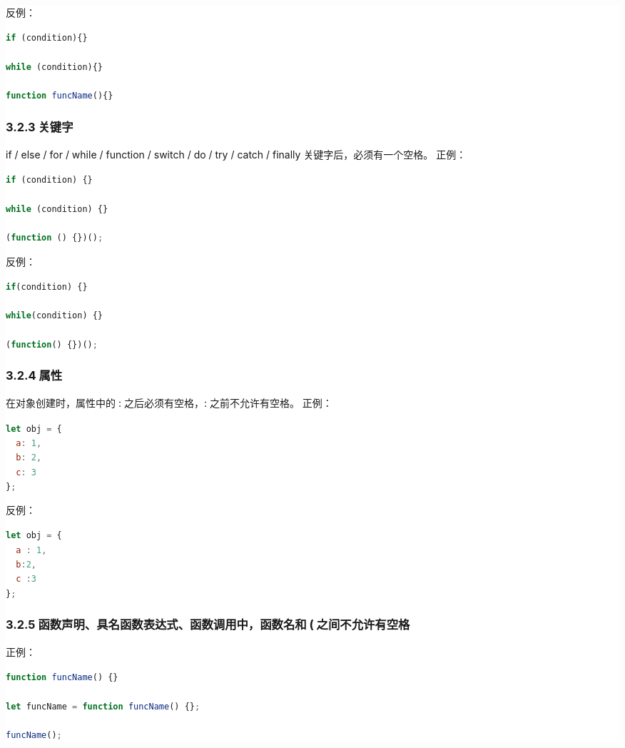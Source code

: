 反例：
```javascript
if (condition){}

while (condition){}

function funcName(){}
```

### 3.2.3 关键字
if / else / for / while / function / switch / do / try / catch / finally 关键字后，必须有一个空格。
正例：
```javascript
if (condition) {}

while (condition) {}

(function () {})();
```

反例：
```javascript
if(condition) {}

while(condition) {}

(function() {})();
```

### 3.2.4 属性
在对象创建时，属性中的 : 之后必须有空格，: 之前不允许有空格。
正例：
```javascript
let obj = {
  a: 1,
  b: 2,
  c: 3
};
```

反例：
```javascript
let obj = {
  a : 1,
  b:2,
  c :3
};
```

### 3.2.5 函数声明、具名函数表达式、函数调用中，函数名和 ( 之间不允许有空格
正例：
```javascript
function funcName() {}

let funcName = function funcName() {};

funcName();
```
